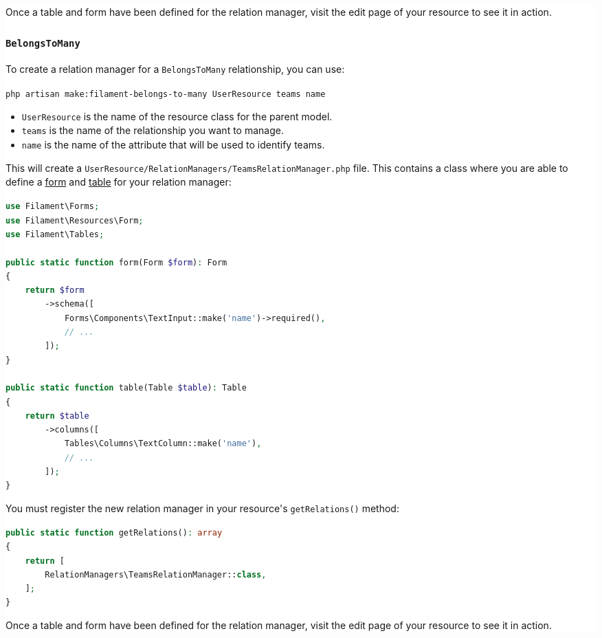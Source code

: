 Once a table and form have been defined for the relation manager, visit the edit page of your resource to see it in action.

### `BelongsToMany`

To create a relation manager for a `BelongsToMany` relationship, you can use:

```bash
php artisan make:filament-belongs-to-many UserResource teams name
```

- `UserResource` is the name of the resource class for the parent model.
- `teams` is the name of the relationship you want to manage.
- `name` is the name of the attribute that will be used to identify teams.

This will create a `UserResource/RelationManagers/TeamsRelationManager.php` file. This contains a class where you are able to define a [form](/docs/forms/fields) and [table](/docs/tables/columns) for your relation manager:

```php
use Filament\Forms;
use Filament\Resources\Form;
use Filament\Tables;

public static function form(Form $form): Form
{
    return $form
        ->schema([
            Forms\Components\TextInput::make('name')->required(),
            // ...
        ]);
}

public static function table(Table $table): Table
{
    return $table
        ->columns([
            Tables\Columns\TextColumn::make('name'),
            // ...
        ]);
}
```

You must register the new relation manager in your resource's `getRelations()` method:

```php
public static function getRelations(): array
{
    return [
        RelationManagers\TeamsRelationManager::class,
    ];
}
```

Once a table and form have been defined for the relation manager, visit the edit page of your resource to see it in action.
